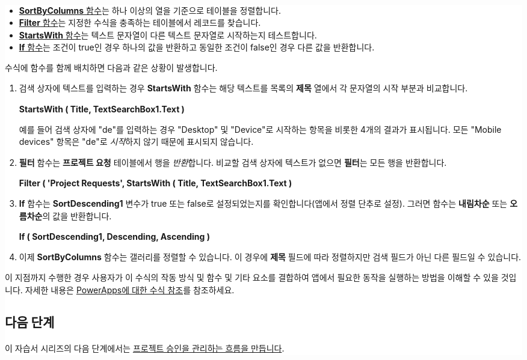 * [**SortByColumns** 함수](functions/function-sort.md)는 하나 이상의 열을 기준으로 테이블을 정렬합니다.
* [**Filter** 함수](functions/function-filter-lookup.md)는 지정한 수식을 충족하는 테이블에서 레코드를 찾습니다.
* [**StartsWith** 함수](functions/function-startswith.md)는 텍스트 문자열이 다른 텍스트 문자열로 시작하는지 테스트합니다.
* [**If** 함수](functions/function-if.md)는 조건이 true인 경우 하나의 값을 반환하고 동일한 조건이 false인 경우 다른 값을 반환합니다.

수식에 함수를 함께 배치하면 다음과 같은 상황이 발생합니다.

1. 검색 상자에 텍스트를 입력하는 경우 **StartsWith** 함수는 해당 텍스트를 목록의 **제목** 열에서 각 문자열의 시작 부분과 비교합니다.
   
    **StartsWith ( Title, TextSearchBox1.Text )**
   
    예를 들어 검색 상자에 "de"를 입력하는 경우 "Desktop" 및 "Device"로 시작하는 항목을 비롯한 4개의 결과가 표시됩니다. 모든 "Mobile devices" 항목은 "de"로 *시작*하지 않기 때문에 표시되지 않습니다.

2. **필터** 함수는 **프로젝트 요청** 테이블에서 행을 *반환*합니다. 비교할 검색 상자에 텍스트가 없으면 **필터**는 모든 행을 반환합니다.
   
    **Filter ( 'Project Requests', StartsWith ( Title, TextSearchBox1.Text )**

3. **If** 함수는 **SortDescending1** 변수가 true 또는 false로 설정되었는지를 확인합니다(앱에서 정렬 단추로 설정). 그러면 함수는 **내림차순** 또는 **오름차순**의 값을 반환합니다.
   
    **If ( SortDescending1, Descending, Ascending )**

4. 이제 **SortByColumns** 함수는 갤러리를 정렬할 수 있습니다. 이 경우에 **제목** 필드에 따라 정렬하지만 검색 필드가 아닌 다른 필드일 수 있습니다.

이 지점까지 수행한 경우 사용자가 이 수식의 작동 방식 및 함수 및 기타 요소를 결합하여 앱에서 필요한 동작을 실행하는 방법을 이해할 수 있을 것입니다. 자세한 내용은 [PowerApps에 대한 수식 참조](formula-reference.md)를 참조하세요.

## <a name="next-steps"></a>다음 단계
이 자습서 시리즈의 다음 단계에서는 [프로젝트 승인을 관리하는 흐름을 만듭니다](sharepoint-scenario-approval-flow.md).

